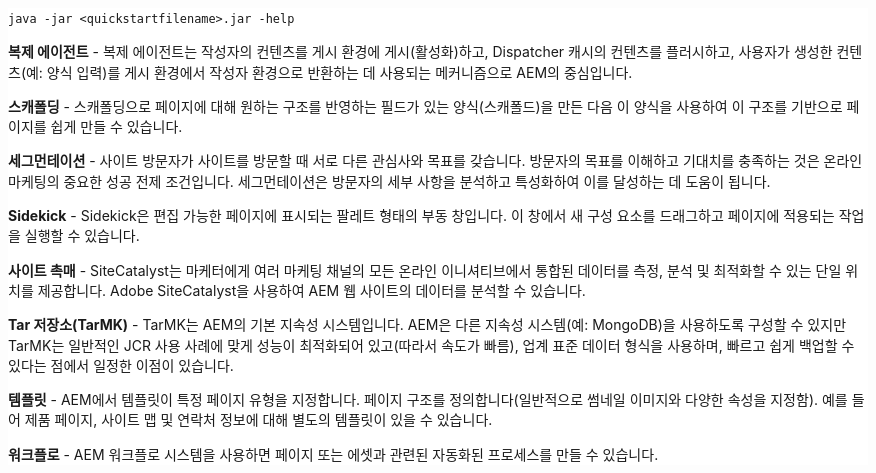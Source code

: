 ```shell
java -jar <quickstartfilename>.jar -help
```

**복제 에이전트** - 복제 에이전트는 작성자의 컨텐츠를 게시 환경에 게시(활성화)하고, Dispatcher 캐시의 컨텐츠를 플러시하고, 사용자가 생성한 컨텐츠(예: 양식 입력)를 게시 환경에서 작성자 환경으로 반환하는 데 사용되는 메커니즘으로 AEM의 중심입니다.

**스캐폴딩** - 스캐폴딩으로 페이지에 대해 원하는 구조를 반영하는 필드가 있는 양식(스캐폴드)을 만든 다음 이 양식을 사용하여 이 구조를 기반으로 페이지를 쉽게 만들 수 있습니다.

**세그먼테이션** - 사이트 방문자가 사이트를 방문할 때 서로 다른 관심사와 목표를 갖습니다. 방문자의 목표를 이해하고 기대치를 충족하는 것은 온라인 마케팅의 중요한 성공 전제 조건입니다. 세그먼테이션은 방문자의 세부 사항을 분석하고 특성화하여 이를 달성하는 데 도움이 됩니다.

**Sidekick** - Sidekick은 편집 가능한 페이지에 표시되는 팔레트 형태의 부동 창입니다. 이 창에서 새 구성 요소를 드래그하고 페이지에 적용되는 작업을 실행할 수 있습니다.

**사이트 촉매** - SiteCatalyst는 마케터에게 여러 마케팅 채널의 모든 온라인 이니셔티브에서 통합된 데이터를 측정, 분석 및 최적화할 수 있는 단일 위치를 제공합니다. Adobe SiteCatalyst을 사용하여 AEM 웹 사이트의 데이터를 분석할 수 있습니다.

**Tar 저장소(TarMK)** - TarMK는 AEM의 기본 지속성 시스템입니다. AEM은 다른 지속성 시스템(예: MongoDB)을 사용하도록 구성할 수 있지만 TarMK는 일반적인 JCR 사용 사례에 맞게 성능이 최적화되어 있고(따라서 속도가 빠름), 업계 표준 데이터 형식을 사용하며, 빠르고 쉽게 백업할 수 있다는 점에서 일정한 이점이 있습니다.

**템플릿** - AEM에서 템플릿이 특정 페이지 유형을 지정합니다. 페이지 구조를 정의합니다(일반적으로 썸네일 이미지와 다양한 속성을 지정함). 예를 들어 제품 페이지, 사이트 맵 및 연락처 정보에 대해 별도의 템플릿이 있을 수 있습니다.

**워크플로** - AEM 워크플로 시스템을 사용하면 페이지 또는 에셋과 관련된 자동화된 프로세스를 만들 수 있습니다.
